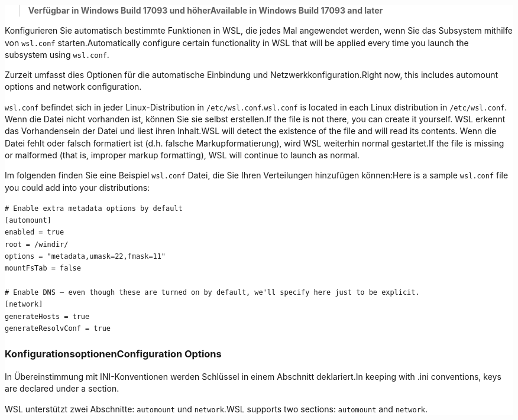 > <span data-ttu-id="f988c-195">**Verfügbar in Windows Build 17093 und höher**</span><span class="sxs-lookup"><span data-stu-id="f988c-195">**Available in Windows Build 17093 and later**</span></span>

<span data-ttu-id="f988c-196">Konfigurieren Sie automatisch bestimmte Funktionen in WSL, die jedes Mal angewendet werden, wenn Sie das Subsystem mithilfe von `wsl.conf` starten.</span><span class="sxs-lookup"><span data-stu-id="f988c-196">Automatically configure certain functionality in WSL that will be applied every time you launch the subsystem using `wsl.conf`.</span></span>

<span data-ttu-id="f988c-197">Zurzeit umfasst dies Optionen für die automatische Einbindung und Netzwerkkonfiguration.</span><span class="sxs-lookup"><span data-stu-id="f988c-197">Right now, this includes automount options and network configuration.</span></span>

<span data-ttu-id="f988c-198">`wsl.conf` befindet sich in jeder Linux-Distribution in `/etc/wsl.conf`.</span><span class="sxs-lookup"><span data-stu-id="f988c-198">`wsl.conf` is located in each Linux distribution in `/etc/wsl.conf`.</span></span> <span data-ttu-id="f988c-199">Wenn die Datei nicht vorhanden ist, können Sie sie selbst erstellen.</span><span class="sxs-lookup"><span data-stu-id="f988c-199">If the file is not there, you can create it yourself.</span></span> <span data-ttu-id="f988c-200">WSL erkennt das Vorhandensein der Datei und liest ihren Inhalt.</span><span class="sxs-lookup"><span data-stu-id="f988c-200">WSL will detect the existence of the file and will read its contents.</span></span> <span data-ttu-id="f988c-201">Wenn die Datei fehlt oder falsch formatiert ist (d.h. falsche Markupformatierung), wird WSL weiterhin normal gestartet.</span><span class="sxs-lookup"><span data-stu-id="f988c-201">If the file is missing or malformed (that is, improper markup formatting), WSL will continue to launch as normal.</span></span>

<span data-ttu-id="f988c-202">Im folgenden finden Sie eine Beispiel `wsl.conf` Datei, die Sie Ihren Verteilungen hinzufügen können:</span><span class="sxs-lookup"><span data-stu-id="f988c-202">Here is a sample `wsl.conf` file you could add into your distributions:</span></span>

```console
# Enable extra metadata options by default
[automount]
enabled = true
root = /windir/
options = "metadata,umask=22,fmask=11"
mountFsTab = false

# Enable DNS – even though these are turned on by default, we'll specify here just to be explicit.
[network]
generateHosts = true
generateResolvConf = true
```

### <a name="configuration-options"></a><span data-ttu-id="f988c-203">Konfigurationsoptionen</span><span class="sxs-lookup"><span data-stu-id="f988c-203">Configuration Options</span></span>

<span data-ttu-id="f988c-204">In Übereinstimmung mit INI-Konventionen werden Schlüssel in einem Abschnitt deklariert.</span><span class="sxs-lookup"><span data-stu-id="f988c-204">In keeping with .ini conventions, keys are declared under a section.</span></span> 

<span data-ttu-id="f988c-205">WSL unterstützt zwei Abschnitte: `automount` und `network`.</span><span class="sxs-lookup"><span data-stu-id="f988c-205">WSL supports two sections: `automount` and `network`.</span></span>
